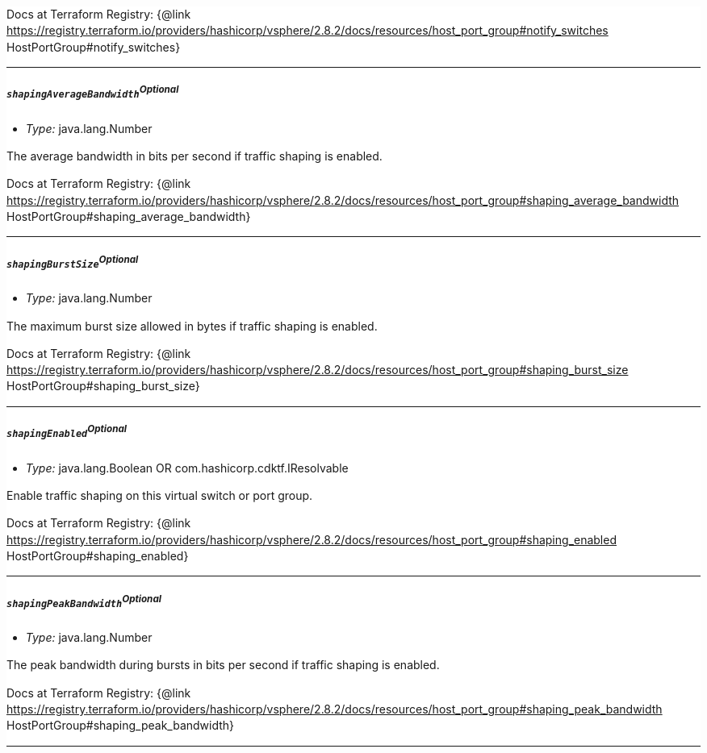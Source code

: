 Docs at Terraform Registry: {@link https://registry.terraform.io/providers/hashicorp/vsphere/2.8.2/docs/resources/host_port_group#notify_switches HostPortGroup#notify_switches}

---

##### `shapingAverageBandwidth`<sup>Optional</sup> <a name="shapingAverageBandwidth" id="@cdktf/provider-vsphere.hostPortGroup.HostPortGroup.Initializer.parameter.shapingAverageBandwidth"></a>

- *Type:* java.lang.Number

The average bandwidth in bits per second if traffic shaping is enabled.

Docs at Terraform Registry: {@link https://registry.terraform.io/providers/hashicorp/vsphere/2.8.2/docs/resources/host_port_group#shaping_average_bandwidth HostPortGroup#shaping_average_bandwidth}

---

##### `shapingBurstSize`<sup>Optional</sup> <a name="shapingBurstSize" id="@cdktf/provider-vsphere.hostPortGroup.HostPortGroup.Initializer.parameter.shapingBurstSize"></a>

- *Type:* java.lang.Number

The maximum burst size allowed in bytes if traffic shaping is enabled.

Docs at Terraform Registry: {@link https://registry.terraform.io/providers/hashicorp/vsphere/2.8.2/docs/resources/host_port_group#shaping_burst_size HostPortGroup#shaping_burst_size}

---

##### `shapingEnabled`<sup>Optional</sup> <a name="shapingEnabled" id="@cdktf/provider-vsphere.hostPortGroup.HostPortGroup.Initializer.parameter.shapingEnabled"></a>

- *Type:* java.lang.Boolean OR com.hashicorp.cdktf.IResolvable

Enable traffic shaping on this virtual switch or port group.

Docs at Terraform Registry: {@link https://registry.terraform.io/providers/hashicorp/vsphere/2.8.2/docs/resources/host_port_group#shaping_enabled HostPortGroup#shaping_enabled}

---

##### `shapingPeakBandwidth`<sup>Optional</sup> <a name="shapingPeakBandwidth" id="@cdktf/provider-vsphere.hostPortGroup.HostPortGroup.Initializer.parameter.shapingPeakBandwidth"></a>

- *Type:* java.lang.Number

The peak bandwidth during bursts in bits per second if traffic shaping is enabled.

Docs at Terraform Registry: {@link https://registry.terraform.io/providers/hashicorp/vsphere/2.8.2/docs/resources/host_port_group#shaping_peak_bandwidth HostPortGroup#shaping_peak_bandwidth}

---
